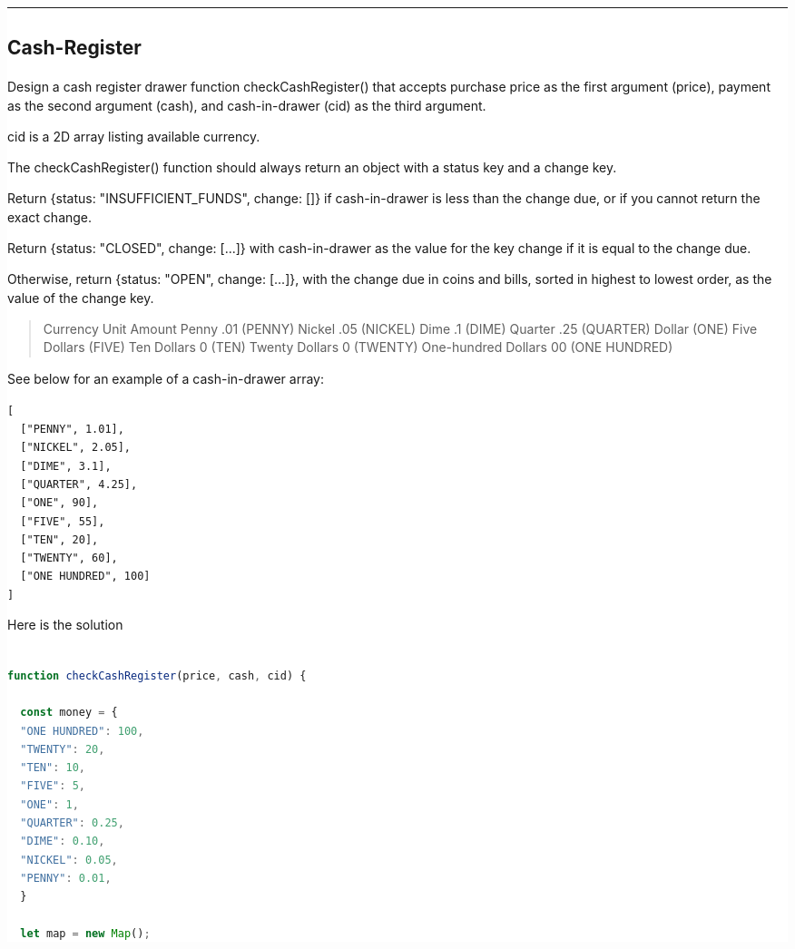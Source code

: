 ***


## Cash-Register

Design a cash register drawer function checkCashRegister() that accepts purchase price as the first argument (price), payment as the second argument (cash), and cash-in-drawer (cid) as the third argument.

cid is a 2D array listing available currency.

The checkCashRegister() function should always return an object with a status key and a change key.

Return {status: "INSUFFICIENT_FUNDS", change: []} if cash-in-drawer is less than the change due, or if you cannot return the exact change.

Return {status: "CLOSED", change: [...]} with cash-in-drawer as the value for the key change if it is equal to the change due.

Otherwise, return {status: "OPEN", change: [...]}, with the change due in coins and bills, sorted in highest to lowest order, as the value of the change key.

> Currency Unit	Amount
> Penny	.01 (PENNY)
> Nickel	.05 (NICKEL)
> Dime	.1 (DIME)
> Quarter	.25 (QUARTER)
> Dollar	 (ONE)
> Five Dollars	 (FIVE)
> Ten Dollars	0 (TEN)
> Twenty Dollars	0 (TWENTY)
> One-hundred Dollars	00 (ONE HUNDRED)

See below for an example of a cash-in-drawer array:

```
[
  ["PENNY", 1.01],
  ["NICKEL", 2.05],
  ["DIME", 3.1],
  ["QUARTER", 4.25],
  ["ONE", 90],
  ["FIVE", 55],
  ["TEN", 20],
  ["TWENTY", 60],
  ["ONE HUNDRED", 100]
]
```

Here is the solution

```javascript

function checkCashRegister(price, cash, cid) {

  const money = {
  "ONE HUNDRED": 100,
  "TWENTY": 20,
  "TEN": 10,
  "FIVE": 5,
  "ONE": 1,
  "QUARTER": 0.25,
  "DIME": 0.10,
  "NICKEL": 0.05,
  "PENNY": 0.01,
  }

  let map = new Map();

```
